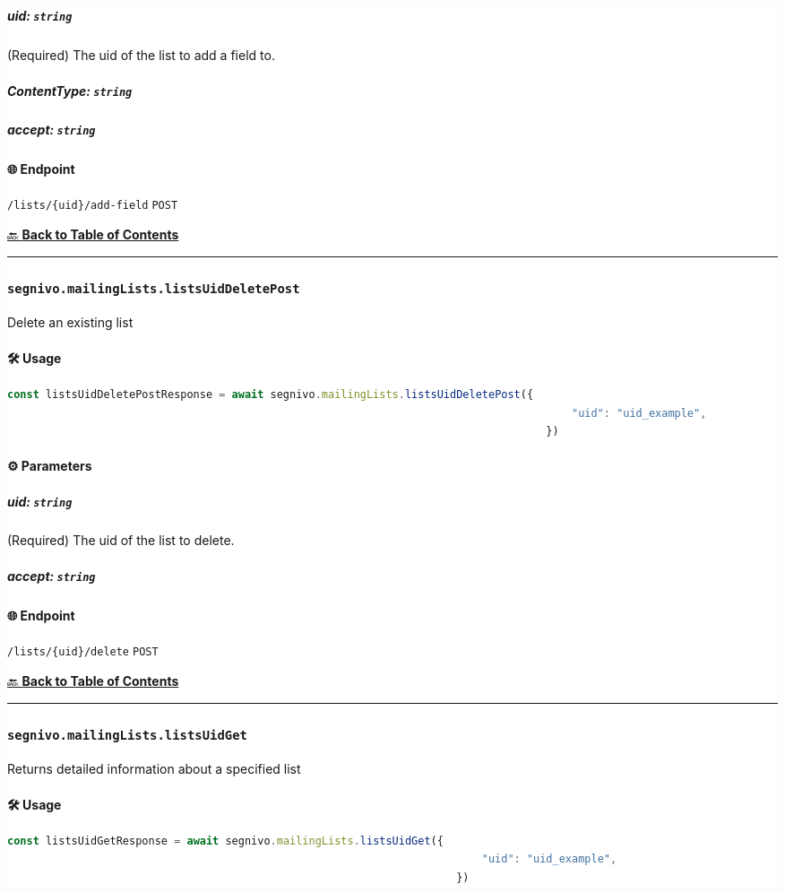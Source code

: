 ##### uid: `string`

(Required) The uid of the list to add a field to.

##### ContentType: `string`

##### accept: `string`

#### 🌐 Endpoint

`/lists/{uid}/add-field` `POST`

[🔙 **Back to Table of Contents**](#table-of-contents)

---


### `segnivo.mailingLists.listsUidDeletePost`

Delete an existing list

#### 🛠️ Usage

```typescript
const listsUidDeletePostResponse = await segnivo.mailingLists.listsUidDeletePost({
                                                                                        "uid": "uid_example",
                                                                                    })


```

#### ⚙️ Parameters

##### uid: `string`

(Required) The uid of the list to delete.

##### accept: `string`

#### 🌐 Endpoint

`/lists/{uid}/delete` `POST`

[🔙 **Back to Table of Contents**](#table-of-contents)

---


### `segnivo.mailingLists.listsUidGet`

Returns detailed information about a specified list

#### 🛠️ Usage

```typescript
const listsUidGetResponse = await segnivo.mailingLists.listsUidGet({
                                                                          "uid": "uid_example",
                                                                      })


```
